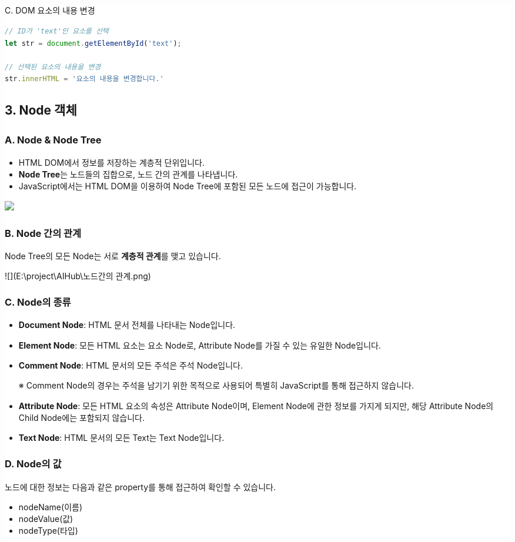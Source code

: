 

C. DOM 요소의 내용 변경

```javascript
// ID가 'text'인 요소를 선택
let str = document.getElementById('text');

// 선택된 요소의 내용을 변경
str.innerHTML = '요소의 내용을 변경합니다.'
```



## 3. Node 객체

### A. Node & Node Tree

- HTML DOM에서 정보를 저장하는 계층적 단위입니다.
- **Node Tree**는 노드들의 집합으로, 노드 간의 관계를 나타냅니다.
- JavaScript에서는 HTML DOM을 이용하여 Node Tree에 포함된 모든 노드에 접근이 가능합니다.

![](E:\project\AIHub\node.png)



### B. Node 간의 관계

Node Tree의 모든 Node는 서로 **계층적 관계**를 맺고 있습니다.

![](E:\project\AIHub\노드간의 관계.png)



### C. Node의 종류

* **Document Node**: HTML 문서 전체를 나타내는 Node입니다.

* **Element Node**: 모든 HTML 요소는 요소 Node로, Attribute Node를 가질 수 있는 유일한 Node입니다.

* **Comment Node**: HTML 문서의 모든 주석은 주석 Node입니다.

  ※ Comment Node의 경우는 주석을 남기기 위한 목적으로 사용되어 특별히 JavaScript를 통해 접근하지 않습니다.

* **Attribute Node**: 모든 HTML 요소의 속성은 Attribute Node이며, Element Node에 관한 정보를 가지게 되지만, 해당 Attribute Node의 Child Node에는 포함되지 않습니다. 

* **Text Node**: HTML 문서의 모든 Text는 Text Node입니다. 



### D. Node의 값

노드에 대한 정보는 다음과 같은 property를 통해 접근하여 확인할 수 있습니다.

* nodeName(이름)
* nodeValue(값)
* nodeType(타입)
